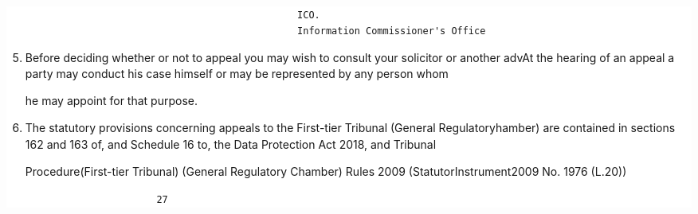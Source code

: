                                                        ICO.
                                                       Information Commissioner's Office
5.   Before deciding whether or not to appeal you may wish to consult your
     solicitor or another advAt the hearing of an appeal a party may
     conduct his case himself or may be represented by any person whom

     he may appoint for that purpose.

6.   The statutory provisions concerning appeals to the First-tier Tribunal
     (General Regulatoryhamber) are contained in sections 162 and 163
     of, and Schedule 16 to, the Data Protection Act 2018, and Tribunal

     Procedure(First-tier Tribunal) (General Regulatory Chamber) Rules
     2009 (StatutorInstrument2009 No. 1976 (L.20))

                                27
